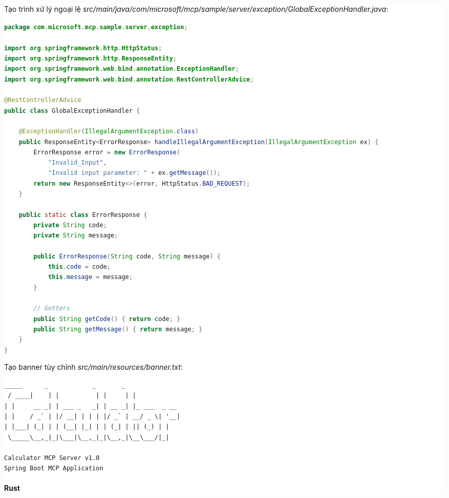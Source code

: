 Tạo trình xử lý ngoại lệ *src/main/java/com/microsoft/mcp/sample/server/exception/GlobalExceptionHandler.java*:

```java
package com.microsoft.mcp.sample.server.exception;

import org.springframework.http.HttpStatus;
import org.springframework.http.ResponseEntity;
import org.springframework.web.bind.annotation.ExceptionHandler;
import org.springframework.web.bind.annotation.RestControllerAdvice;

@RestControllerAdvice
public class GlobalExceptionHandler {

    @ExceptionHandler(IllegalArgumentException.class)
    public ResponseEntity<ErrorResponse> handleIllegalArgumentException(IllegalArgumentException ex) {
        ErrorResponse error = new ErrorResponse(
            "Invalid_Input", 
            "Invalid input parameter: " + ex.getMessage());
        return new ResponseEntity<>(error, HttpStatus.BAD_REQUEST);
    }

    public static class ErrorResponse {
        private String code;
        private String message;

        public ErrorResponse(String code, String message) {
            this.code = code;
            this.message = message;
        }

        // Getters
        public String getCode() { return code; }
        public String getMessage() { return message; }
    }
}
```

Tạo banner tùy chỉnh *src/main/resources/banner.txt*:

```text
_____      _            _       _             
 / ____|    | |          | |     | |            
| |     __ _| | ___ _   _| | __ _| |_ ___  _ __ 
| |    / _` | |/ __| | | | |/ _` | __/ _ \| '__|
| |___| (_| | | (__| |_| | | (_| | || (_) | |   
 \_____\__,_|_|\___|\__,_|_|\__,_|\__\___/|_|   
                                                
Calculator MCP Server v1.0
Spring Boot MCP Application
```

#### Rust
